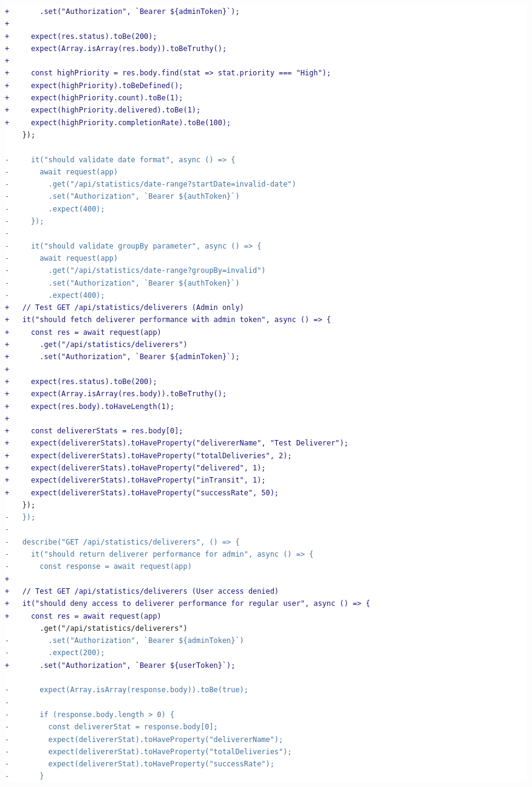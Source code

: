 ```diff
+       .set("Authorization", `Bearer ${adminToken}`);
+ 
+     expect(res.status).toBe(200);
+     expect(Array.isArray(res.body)).toBeTruthy();
+     
+     const highPriority = res.body.find(stat => stat.priority === "High");
+     expect(highPriority).toBeDefined();
+     expect(highPriority.count).toBe(1);
+     expect(highPriority.delivered).toBe(1);
+     expect(highPriority.completionRate).toBe(100);
    });
  
-     it("should validate date format", async () => {
-       await request(app)
-         .get("/api/statistics/date-range?startDate=invalid-date")
-         .set("Authorization", `Bearer ${authToken}`)
-         .expect(400);
-     });
- 
-     it("should validate groupBy parameter", async () => {
-       await request(app)
-         .get("/api/statistics/date-range?groupBy=invalid")
-         .set("Authorization", `Bearer ${authToken}`)
-         .expect(400);
+   // Test GET /api/statistics/deliverers (Admin only)
+   it("should fetch deliverer performance with admin token", async () => {
+     const res = await request(app)
+       .get("/api/statistics/deliverers")
+       .set("Authorization", `Bearer ${adminToken}`);
+ 
+     expect(res.status).toBe(200);
+     expect(Array.isArray(res.body)).toBeTruthy();
+     expect(res.body).toHaveLength(1);
+     
+     const delivererStats = res.body[0];
+     expect(delivererStats).toHaveProperty("delivererName", "Test Deliverer");
+     expect(delivererStats).toHaveProperty("totalDeliveries", 2);
+     expect(delivererStats).toHaveProperty("delivered", 1);
+     expect(delivererStats).toHaveProperty("inTransit", 1);
+     expect(delivererStats).toHaveProperty("successRate", 50);
    });
-   });
- 
-   describe("GET /api/statistics/deliverers", () => {
-     it("should return deliverer performance for admin", async () => {
-       const response = await request(app)
+ 
+   // Test GET /api/statistics/deliverers (User access denied)
+   it("should deny access to deliverer performance for regular user", async () => {
+     const res = await request(app)
        .get("/api/statistics/deliverers")
-         .set("Authorization", `Bearer ${adminToken}`)
-         .expect(200);
+       .set("Authorization", `Bearer ${userToken}`);
  
-       expect(Array.isArray(response.body)).toBe(true);
-       
-       if (response.body.length > 0) {
-         const delivererStat = response.body[0];
-         expect(delivererStat).toHaveProperty("delivererName");
-         expect(delivererStat).toHaveProperty("totalDeliveries");
-         expect(delivererStat).toHaveProperty("successRate");
-       }
```